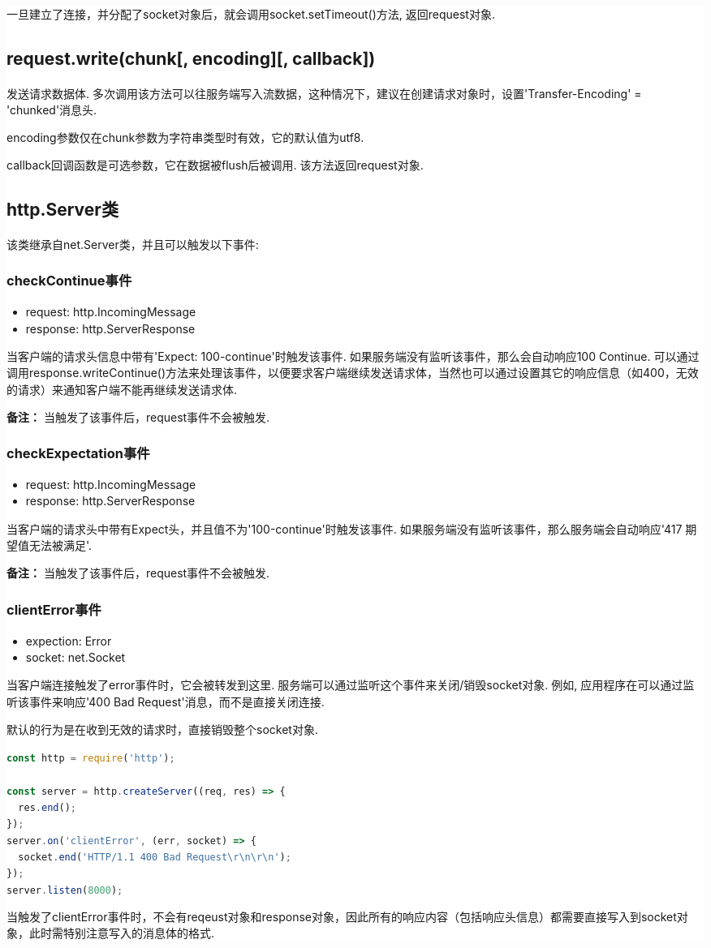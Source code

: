 一旦建立了连接，并分配了socket对象后，就会调用socket.setTimeout()方法, 返回request对象.

## request.write(chunk\[, encoding\]\[, callback\])

发送请求数据体. 多次调用该方法可以往服务端写入流数据，这种情况下，建议在创建请求对象时，设置'Transfer-Encoding' = 'chunked'消息头. 

encoding参数仅在chunk参数为字符串类型时有效，它的默认值为utf8.

callback回调函数是可选参数，它在数据被flush后被调用. 该方法返回request对象.

## http.Server类

该类继承自net.Server类，并且可以触发以下事件:

### checkContinue事件

* request: http.IncomingMessage
* response: http.ServerResponse

当客户端的请求头信息中带有'Expect: 100-continue'时触发该事件. 如果服务端没有监听该事件，那么会自动响应100 Continue. 可以通过调用response.writeContinue()方法来处理该事件，以便要求客户端继续发送请求体，当然也可以通过设置其它的响应信息（如400，无效的请求）来通知客户端不能再继续发送请求体.

**备注：** 当触发了该事件后，request事件不会被触发. 

### checkExpectation事件

- request: http.IncomingMessage
- response: http.ServerResponse

当客户端的请求头中带有Expect头，并且值不为'100-continue'时触发该事件. 如果服务端没有监听该事件，那么服务端会自动响应'417 期望值无法被满足'. 

**备注：** 当触发了该事件后，request事件不会被触发. 

### clientError事件

* expection: Error
* socket: net.Socket

当客户端连接触发了error事件时，它会被转发到这里. 服务端可以通过监听这个事件来关闭/销毁socket对象. 例如, 应用程序在可以通过监听该事件来响应'400 Bad Request'消息，而不是直接关闭连接. 

默认的行为是在收到无效的请求时，直接销毁整个socket对象.

````javascript
const http = require('http');

const server = http.createServer((req, res) => {
  res.end();
});
server.on('clientError', (err, socket) => {
  socket.end('HTTP/1.1 400 Bad Request\r\n\r\n');
});
server.listen(8000);
````

当触发了clientError事件时，不会有reqeust对象和response对象，因此所有的响应内容（包括响应头信息）都需要直接写入到socket对象，此时需特别注意写入的消息体的格式. 
